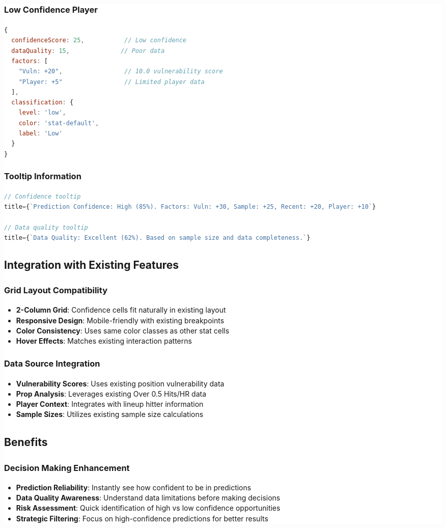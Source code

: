 ### Low Confidence Player
```javascript
{
  confidenceScore: 25,           // Low confidence
  dataQuality: 15,              // Poor data
  factors: [
    "Vuln: +20",                 // 10.0 vulnerability score
    "Player: +5"                 // Limited player data
  ],
  classification: {
    level: 'low',
    color: 'stat-default',
    label: 'Low'
  }
}
```

### Tooltip Information
```javascript
// Confidence tooltip
title={`Prediction Confidence: High (85%). Factors: Vuln: +30, Sample: +25, Recent: +20, Player: +10`}

// Data quality tooltip  
title={`Data Quality: Excellent (62%). Based on sample size and data completeness.`}
```

## Integration with Existing Features

### Grid Layout Compatibility
- **2-Column Grid**: Confidence cells fit naturally in existing layout
- **Responsive Design**: Mobile-friendly with existing breakpoints
- **Color Consistency**: Uses same color classes as other stat cells
- **Hover Effects**: Matches existing interaction patterns

### Data Source Integration
- **Vulnerability Scores**: Uses existing position vulnerability data
- **Prop Analysis**: Leverages existing Over 0.5 Hits/HR data
- **Player Context**: Integrates with lineup hitter information
- **Sample Sizes**: Utilizes existing sample size calculations

## Benefits

### Decision Making Enhancement
- **Prediction Reliability**: Instantly see how confident to be in predictions
- **Data Quality Awareness**: Understand data limitations before making decisions
- **Risk Assessment**: Quick identification of high vs low confidence opportunities
- **Strategic Filtering**: Focus on high-confidence predictions for better results
